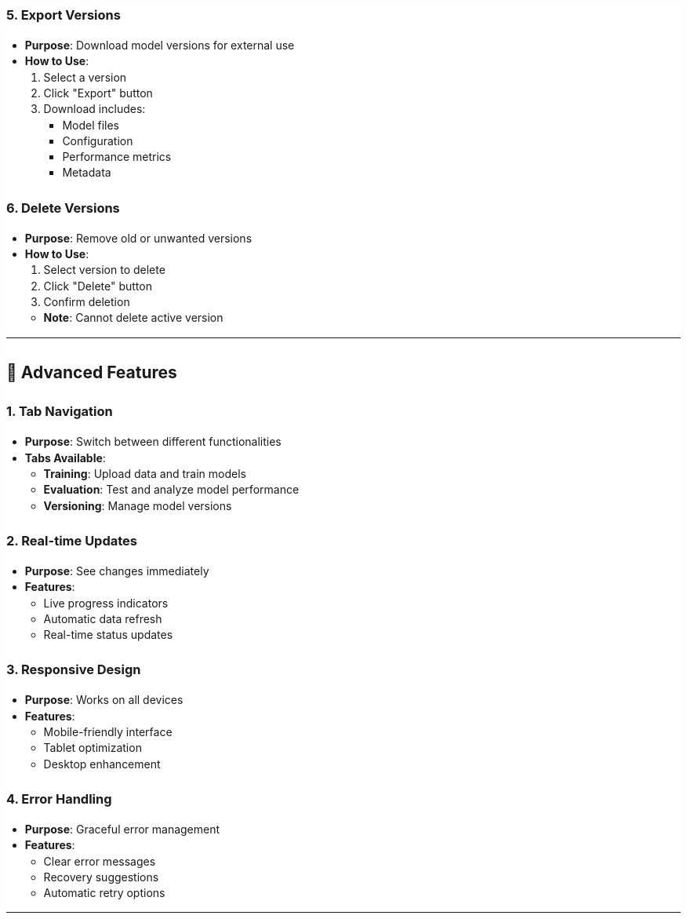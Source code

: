 ### 5. **Export Versions**
- **Purpose**: Download model versions for external use
- **How to Use**:
  1. Select a version
  2. Click "Export" button
  3. Download includes:
     - Model files
     - Configuration
     - Performance metrics
     - Metadata

### 6. **Delete Versions**
- **Purpose**: Remove old or unwanted versions
- **How to Use**:
  1. Select version to delete
  2. Click "Delete" button
  3. Confirm deletion
  - **Note**: Cannot delete active version

---

## 🎨 Advanced Features

### 1. **Tab Navigation**
- **Purpose**: Switch between different functionalities
- **Tabs Available**:
  - **Training**: Upload data and train models
  - **Evaluation**: Test and analyze model performance
  - **Versioning**: Manage model versions

### 2. **Real-time Updates**
- **Purpose**: See changes immediately
- **Features**:
  - Live progress indicators
  - Automatic data refresh
  - Real-time status updates

### 3. **Responsive Design**
- **Purpose**: Works on all devices
- **Features**:
  - Mobile-friendly interface
  - Tablet optimization
  - Desktop enhancement

### 4. **Error Handling**
- **Purpose**: Graceful error management
- **Features**:
  - Clear error messages
  - Recovery suggestions
  - Automatic retry options

---